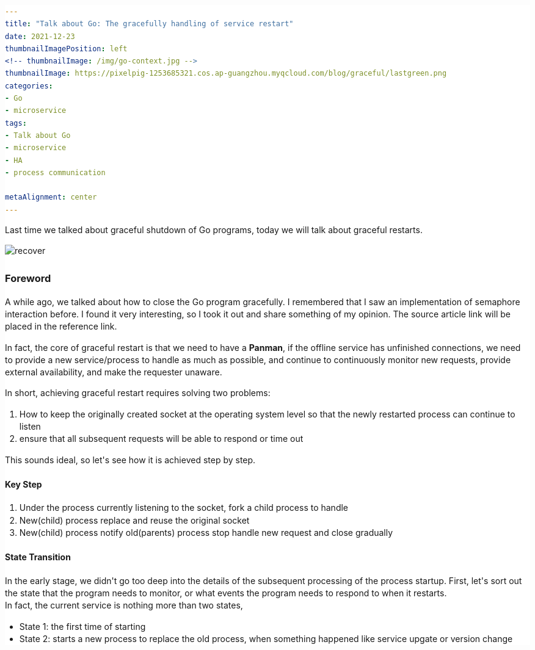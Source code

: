 ```yaml
---
title: "Talk about Go: The gracefully handling of service restart"
date: 2021-12-23
thumbnailImagePosition: left
<!-- thumbnailImage: /img/go-context.jpg -->
thumbnailImage: https://pixelpig-1253685321.cos.ap-guangzhou.myqcloud.com/blog/graceful/lastgreen.png
categories:
- Go
- microservice
tags:
- Talk about Go
- microservice
- HA
- process communication

metaAlignment: center
---
```


Last time we talked about graceful shutdown of Go programs, today we will talk about graceful restarts.

![recover](https://pixelpig-1253685321.cos.ap-guangzhou.myqcloud.com/blog/graceful/recover.png)

### Foreword
A while ago, we talked about how to close the Go program gracefully. I remembered that I saw an implementation of semaphore interaction before. I found it very interesting, so I took it out and share something of my opinion. The source article link will be placed in the reference link.  

In fact, the core of graceful restart is that we need to have a **Panman**, if the offline service has unfinished connections, we need to provide a new service/process to handle as much as possible, and continue to continuously monitor new requests, provide external availability, and make the requester unaware.

In short, achieving graceful restart requires solving two problems:
1. How to keep the originally created socket at the operating system level so that the newly restarted process can continue to listen
2. ensure that all subsequent requests will be able to respond or time out


This sounds ideal, so let's see how it is achieved step by step.

#### Key Step
1. Under the process currently listening to the socket, fork a child process to handle
2. New(child) process replace and reuse the original socket
3. New(child) process notify old(parents) process stop handle new request and close gradually

#### State Transition
In the early stage, we didn't go too deep into the details of the subsequent processing of the process startup. First, let's sort out the state that the program needs to monitor, or what events the program needs to respond to when it restarts.  
In fact, the current service is nothing more than two states,  
- State 1: the first time of starting
- State 2: starts a new process to replace the old process, when something happened like service upgate or version change
